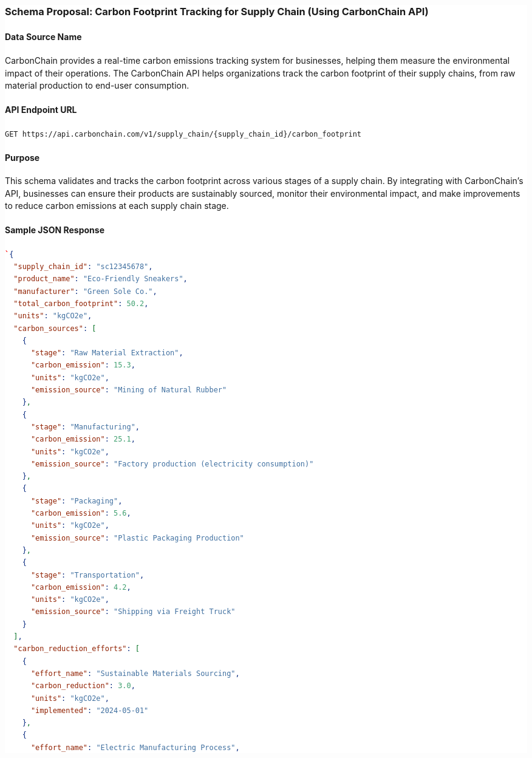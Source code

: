 
### **Schema Proposal: Carbon Footprint Tracking for Supply Chain (Using CarbonChain API)**

#### **Data Source Name**

CarbonChain provides a real-time carbon emissions tracking system for businesses, helping them measure the environmental impact of their operations. The CarbonChain API helps organizations track the carbon footprint of their supply chains, from raw material production to end-user consumption.

#### **API Endpoint URL**

`GET https://api.carbonchain.com/v1/supply_chain/{supply_chain_id}/carbon_footprint`

#### **Purpose**

This schema validates and tracks the carbon footprint across various stages of a supply chain. By integrating with CarbonChain’s API, businesses can ensure their products are sustainably sourced, monitor their environmental impact, and make improvements to reduce carbon emissions at each supply chain stage.

#### **Sample JSON Response**

```json
`{
  "supply_chain_id": "sc12345678",
  "product_name": "Eco-Friendly Sneakers",
  "manufacturer": "Green Sole Co.",
  "total_carbon_footprint": 50.2,
  "units": "kgCO2e",
  "carbon_sources": [
    {
      "stage": "Raw Material Extraction",
      "carbon_emission": 15.3,
      "units": "kgCO2e",
      "emission_source": "Mining of Natural Rubber"
    },
    {
      "stage": "Manufacturing",
      "carbon_emission": 25.1,
      "units": "kgCO2e",
      "emission_source": "Factory production (electricity consumption)"
    },
    {
      "stage": "Packaging",
      "carbon_emission": 5.6,
      "units": "kgCO2e",
      "emission_source": "Plastic Packaging Production"
    },
    {
      "stage": "Transportation",
      "carbon_emission": 4.2,
      "units": "kgCO2e",
      "emission_source": "Shipping via Freight Truck"
    }
  ],
  "carbon_reduction_efforts": [
    {
      "effort_name": "Sustainable Materials Sourcing",
      "carbon_reduction": 3.0,
      "units": "kgCO2e",
      "implemented": "2024-05-01"
    },
    {
      "effort_name": "Electric Manufacturing Process",
```